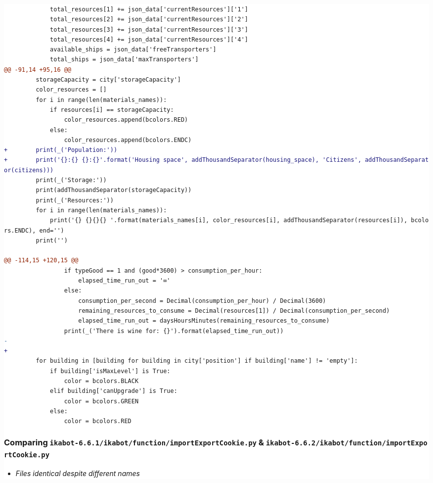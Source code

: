 ```diff
             total_resources[1] += json_data['currentResources']['1']
             total_resources[2] += json_data['currentResources']['2']
             total_resources[3] += json_data['currentResources']['3']
             total_resources[4] += json_data['currentResources']['4']
             available_ships = json_data['freeTransporters']
             total_ships = json_data['maxTransporters']
@@ -91,14 +95,16 @@
         storageCapacity = city['storageCapacity']
         color_resources = []
         for i in range(len(materials_names)):
             if resources[i] == storageCapacity:
                 color_resources.append(bcolors.RED)
             else:
                 color_resources.append(bcolors.ENDC)
+        print(_('Population:'))
+        print('{}:{} {}:{}'.format('Housing space', addThousandSeparator(housing_space), 'Citizens', addThousandSeparator(citizens)))
         print(_('Storage:'))
         print(addThousandSeparator(storageCapacity))
         print(_('Resources:'))
         for i in range(len(materials_names)):
             print('{} {}{}{} '.format(materials_names[i], color_resources[i], addThousandSeparator(resources[i]), bcolors.ENDC), end='')
         print('')
 
@@ -114,15 +120,15 @@
                 if typeGood == 1 and (good*3600) > consumption_per_hour:
                     elapsed_time_run_out = '∞'
                 else:
                     consumption_per_second = Decimal(consumption_per_hour) / Decimal(3600)
                     remaining_resources_to_consume = Decimal(resources[1]) / Decimal(consumption_per_second)
                     elapsed_time_run_out = daysHoursMinutes(remaining_resources_to_consume)
                 print(_('There is wine for: {}').format(elapsed_time_run_out))
-
+        
         for building in [building for building in city['position'] if building['name'] != 'empty']:
             if building['isMaxLevel'] is True:
                 color = bcolors.BLACK
             elif building['canUpgrade'] is True:
                 color = bcolors.GREEN
             else:
                 color = bcolors.RED
```

### Comparing `ikabot-6.6.1/ikabot/function/importExportCookie.py` & `ikabot-6.6.2/ikabot/function/importExportCookie.py`

 * *Files identical despite different names*
